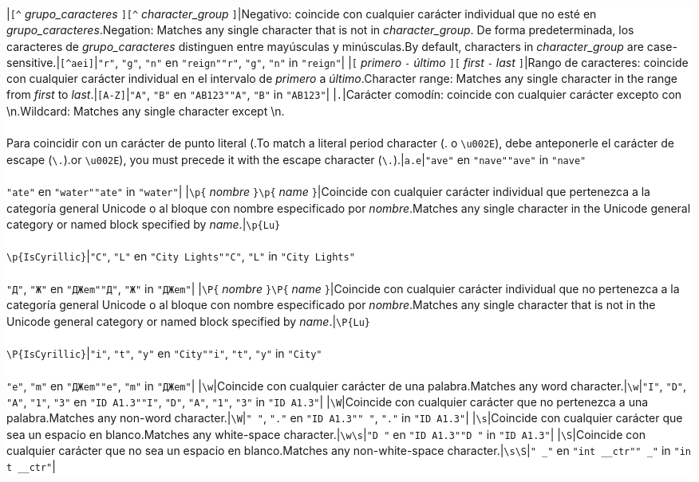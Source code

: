 |<span data-ttu-id="ea1ef-164">`[^` *grupo_caracteres* `]`</span><span class="sxs-lookup"><span data-stu-id="ea1ef-164">`[^` *character_group* `]`</span></span>|<span data-ttu-id="ea1ef-165">Negativo: coincide con cualquier carácter individual que no esté en *grupo_caracteres*.</span><span class="sxs-lookup"><span data-stu-id="ea1ef-165">Negation: Matches any single character that is not in *character_group*.</span></span> <span data-ttu-id="ea1ef-166">De forma predeterminada, los caracteres de *grupo_caracteres* distinguen entre mayúsculas y minúsculas.</span><span class="sxs-lookup"><span data-stu-id="ea1ef-166">By default, characters in *character_group* are case-sensitive.</span></span>|`[^aei]`|<span data-ttu-id="ea1ef-167">`"r"`, `"g"`, `"n"` en `"reign"`</span><span class="sxs-lookup"><span data-stu-id="ea1ef-167">`"r"`, `"g"`, `"n"` in `"reign"`</span></span>|
|<span data-ttu-id="ea1ef-168">`[` *primero* `-` *último* `]`</span><span class="sxs-lookup"><span data-stu-id="ea1ef-168">`[` *first* `-` *last* `]`</span></span>|<span data-ttu-id="ea1ef-169">Rango de caracteres: coincide con cualquier carácter individual en el intervalo de *primero* a *último*.</span><span class="sxs-lookup"><span data-stu-id="ea1ef-169">Character range: Matches any single character in the range from *first* to *last*.</span></span>|`[A-Z]`|<span data-ttu-id="ea1ef-170">`"A"`, `"B"` en `"AB123"`</span><span class="sxs-lookup"><span data-stu-id="ea1ef-170">`"A"`, `"B"` in `"AB123"`</span></span>|
|`.`|<span data-ttu-id="ea1ef-171">Carácter comodín: coincide con cualquier carácter excepto con \n.</span><span class="sxs-lookup"><span data-stu-id="ea1ef-171">Wildcard: Matches any single character except \n.</span></span><br /><br /> <span data-ttu-id="ea1ef-172">Para coincidir con un carácter de punto literal (.</span><span class="sxs-lookup"><span data-stu-id="ea1ef-172">To match a literal period character (.</span></span> <span data-ttu-id="ea1ef-173">o `\u002E`), debe anteponerle el carácter de escape (`\.`).</span><span class="sxs-lookup"><span data-stu-id="ea1ef-173">or `\u002E`), you must precede it with the escape character (`\.`).</span></span>|`a.e`|<span data-ttu-id="ea1ef-174">`"ave"` en `"nave"`</span><span class="sxs-lookup"><span data-stu-id="ea1ef-174">`"ave"` in `"nave"`</span></span><br /><br /> <span data-ttu-id="ea1ef-175">`"ate"` en `"water"`</span><span class="sxs-lookup"><span data-stu-id="ea1ef-175">`"ate"` in `"water"`</span></span>|
|<span data-ttu-id="ea1ef-176">`\p{` *nombre* `}`</span><span class="sxs-lookup"><span data-stu-id="ea1ef-176">`\p{` *name* `}`</span></span>|<span data-ttu-id="ea1ef-177">Coincide con cualquier carácter individual que pertenezca a la categoría general Unicode o al bloque con nombre especificado por *nombre*.</span><span class="sxs-lookup"><span data-stu-id="ea1ef-177">Matches any single character in the Unicode general category or named block specified by *name*.</span></span>|`\p{Lu}`<br /><br /> `\p{IsCyrillic}`|<span data-ttu-id="ea1ef-178">`"C"`, `"L"` en `"City Lights"`</span><span class="sxs-lookup"><span data-stu-id="ea1ef-178">`"C"`, `"L"` in `"City Lights"`</span></span><br /><br /> <span data-ttu-id="ea1ef-179">`"Д"`, `"Ж"` en `"ДЖem"`</span><span class="sxs-lookup"><span data-stu-id="ea1ef-179">`"Д"`, `"Ж"` in `"ДЖem"`</span></span>|
|<span data-ttu-id="ea1ef-180">`\P{` *nombre* `}`</span><span class="sxs-lookup"><span data-stu-id="ea1ef-180">`\P{` *name* `}`</span></span>|<span data-ttu-id="ea1ef-181">Coincide con cualquier carácter individual que no pertenezca a la categoría general Unicode o al bloque con nombre especificado por *nombre*.</span><span class="sxs-lookup"><span data-stu-id="ea1ef-181">Matches any single character that is not in the Unicode general category or named block specified by *name*.</span></span>|`\P{Lu}`<br /><br /> `\P{IsCyrillic}`|<span data-ttu-id="ea1ef-182">`"i"`, `"t"`, `"y"` en `"City"`</span><span class="sxs-lookup"><span data-stu-id="ea1ef-182">`"i"`, `"t"`, `"y"` in `"City"`</span></span><br /><br /> <span data-ttu-id="ea1ef-183">`"e"`, `"m"` en `"ДЖem"`</span><span class="sxs-lookup"><span data-stu-id="ea1ef-183">`"e"`, `"m"` in `"ДЖem"`</span></span>|
|`\w`|<span data-ttu-id="ea1ef-184">Coincide con cualquier carácter de una palabra.</span><span class="sxs-lookup"><span data-stu-id="ea1ef-184">Matches any word character.</span></span>|`\w`|<span data-ttu-id="ea1ef-185">`"I"`, `"D"`, `"A"`, `"1"`, `"3"` en `"ID A1.3"`</span><span class="sxs-lookup"><span data-stu-id="ea1ef-185">`"I"`, `"D"`, `"A"`, `"1"`, `"3"` in `"ID A1.3"`</span></span>|
|`\W`|<span data-ttu-id="ea1ef-186">Coincide con cualquier carácter que no pertenezca a una palabra.</span><span class="sxs-lookup"><span data-stu-id="ea1ef-186">Matches any non-word character.</span></span>|`\W`|<span data-ttu-id="ea1ef-187">`" "`, `"."` en `"ID A1.3"`</span><span class="sxs-lookup"><span data-stu-id="ea1ef-187">`" "`, `"."` in `"ID A1.3"`</span></span>|
|`\s`|<span data-ttu-id="ea1ef-188">Coincide con cualquier carácter que sea un espacio en blanco.</span><span class="sxs-lookup"><span data-stu-id="ea1ef-188">Matches any white-space character.</span></span>|`\w\s`|<span data-ttu-id="ea1ef-189">`"D "` en `"ID A1.3"`</span><span class="sxs-lookup"><span data-stu-id="ea1ef-189">`"D "` in `"ID A1.3"`</span></span>|
|`\S`|<span data-ttu-id="ea1ef-190">Coincide con cualquier carácter que no sea un espacio en blanco.</span><span class="sxs-lookup"><span data-stu-id="ea1ef-190">Matches any non-white-space character.</span></span>|`\s\S`|<span data-ttu-id="ea1ef-191">`" _"` en `"int __ctr"`</span><span class="sxs-lookup"><span data-stu-id="ea1ef-191">`" _"` in `"int __ctr"`</span></span>|